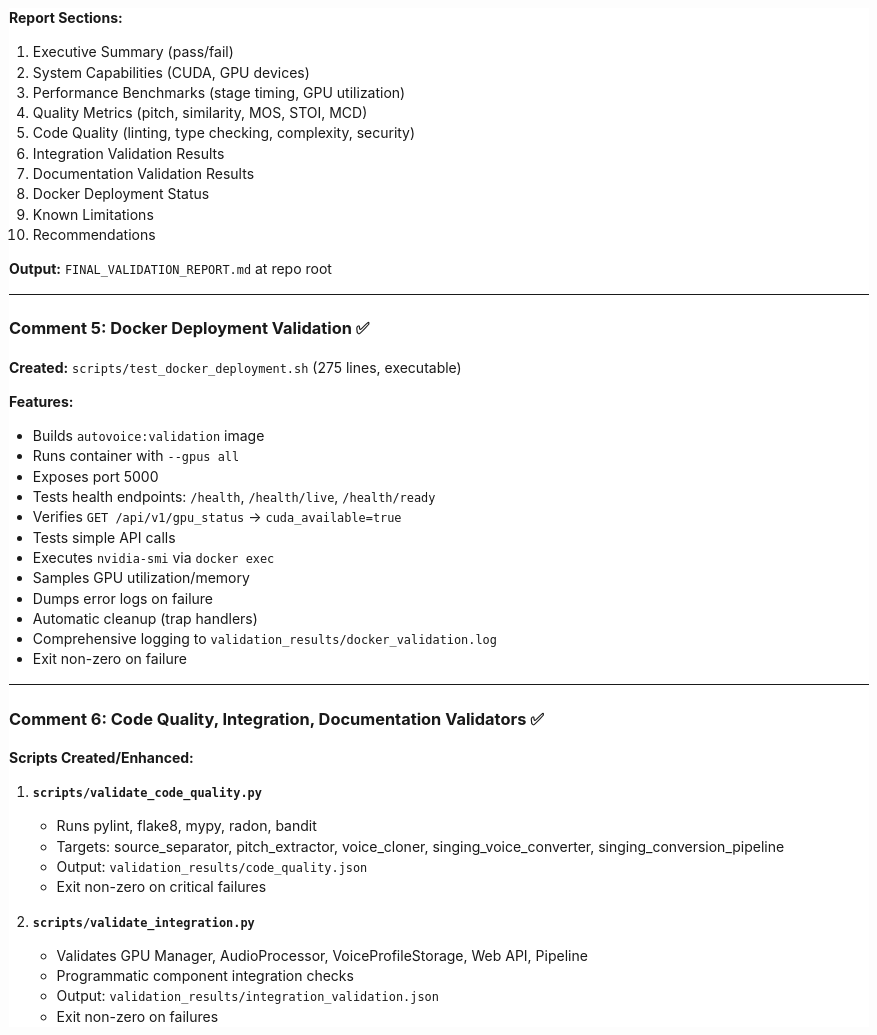 **Report Sections:**
1. Executive Summary (pass/fail)
2. System Capabilities (CUDA, GPU devices)
3. Performance Benchmarks (stage timing, GPU utilization)
4. Quality Metrics (pitch, similarity, MOS, STOI, MCD)
5. Code Quality (linting, type checking, complexity, security)
6. Integration Validation Results
7. Documentation Validation Results
8. Docker Deployment Status
9. Known Limitations
10. Recommendations

**Output:** `FINAL_VALIDATION_REPORT.md` at repo root

---

### Comment 5: Docker Deployment Validation ✅

**Created:** `scripts/test_docker_deployment.sh` (275 lines, executable)

**Features:**
- Builds `autovoice:validation` image
- Runs container with `--gpus all`
- Exposes port 5000
- Tests health endpoints: `/health`, `/health/live`, `/health/ready`
- Verifies `GET /api/v1/gpu_status` → `cuda_available=true`
- Tests simple API calls
- Executes `nvidia-smi` via `docker exec`
- Samples GPU utilization/memory
- Dumps error logs on failure
- Automatic cleanup (trap handlers)
- Comprehensive logging to `validation_results/docker_validation.log`
- Exit non-zero on failure

---

### Comment 6: Code Quality, Integration, Documentation Validators ✅

**Scripts Created/Enhanced:**

1. **`scripts/validate_code_quality.py`**
   - Runs pylint, flake8, mypy, radon, bandit
   - Targets: source_separator, pitch_extractor, voice_cloner, singing_voice_converter, singing_conversion_pipeline
   - Output: `validation_results/code_quality.json`
   - Exit non-zero on critical failures

2. **`scripts/validate_integration.py`**
   - Validates GPU Manager, AudioProcessor, VoiceProfileStorage, Web API, Pipeline
   - Programmatic component integration checks
   - Output: `validation_results/integration_validation.json`
   - Exit non-zero on failures
